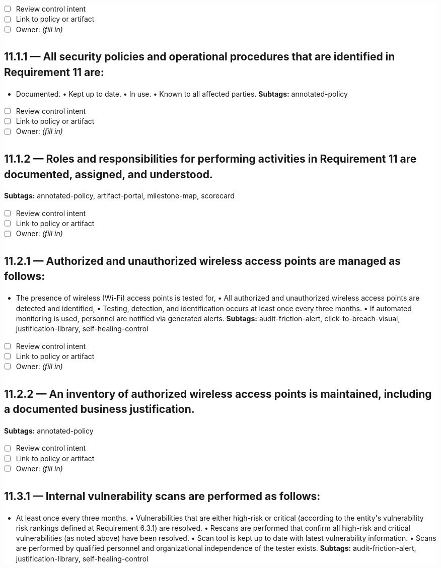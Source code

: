 - [ ] Review control intent
- [ ] Link to policy or artifact
- [ ] Owner: _(fill in)_

## 11.1.1 — All security policies and operational procedures that are identified in Requirement 11 are:

-  Documented. • Kept up to date. • In use. • Known to all affected parties.
**Subtags:** annotated-policy

- [ ] Review control intent
- [ ] Link to policy or artifact
- [ ] Owner: _(fill in)_

## 11.1.2 — Roles and responsibilities for performing activities in Requirement 11 are documented, assigned, and understood.
**Subtags:** annotated-policy, artifact-portal, milestone-map, scorecard

- [ ] Review control intent
- [ ] Link to policy or artifact
- [ ] Owner: _(fill in)_

## 11.2.1 — Authorized and unauthorized wireless access points are managed as follows:

-  The presence of wireless (Wi-Fi) access points is tested for, • All authorized and unauthorized wireless access points are detected and identified, • Testing, detection, and identification occurs at least once every three months. • If automated monitoring is used, personnel are notified via generated alerts.
**Subtags:** audit-friction-alert, click-to-breach-visual, justification-library, self-healing-control

- [ ] Review control intent
- [ ] Link to policy or artifact
- [ ] Owner: _(fill in)_

## 11.2.2 — An inventory of authorized wireless access points is maintained, including a documented business justification.
**Subtags:** annotated-policy

- [ ] Review control intent
- [ ] Link to policy or artifact
- [ ] Owner: _(fill in)_

## 11.3.1 — Internal vulnerability scans are performed as follows:

-  At least once every three months. • Vulnerabilities that are either high-risk or critical (according to the entity's vulnerability risk rankings defined at Requirement 6.3.1) are resolved. • Rescans are performed that confirm all high-risk and critical vulnerabilities (as noted above) have been resolved. • Scan tool is kept up to date with latest vulnerability information. • Scans are performed by qualified personnel and organizational independence of the tester exists.
**Subtags:** audit-friction-alert, justification-library, self-healing-control

